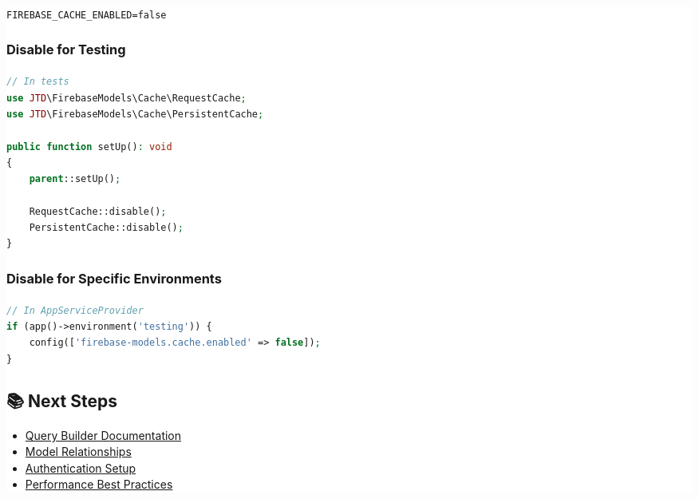 ```env
FIREBASE_CACHE_ENABLED=false
```

### Disable for Testing

```php
// In tests
use JTD\FirebaseModels\Cache\RequestCache;
use JTD\FirebaseModels\Cache\PersistentCache;

public function setUp(): void
{
    parent::setUp();
    
    RequestCache::disable();
    PersistentCache::disable();
}
```

### Disable for Specific Environments

```php
// In AppServiceProvider
if (app()->environment('testing')) {
    config(['firebase-models.cache.enabled' => false]);
}
```

## 📚 Next Steps

- [Query Builder Documentation](query-builder.md)
- [Model Relationships](models.md)
- [Authentication Setup](AUTH_SETUP.md)
- [Performance Best Practices](PERFORMANCE.md)
